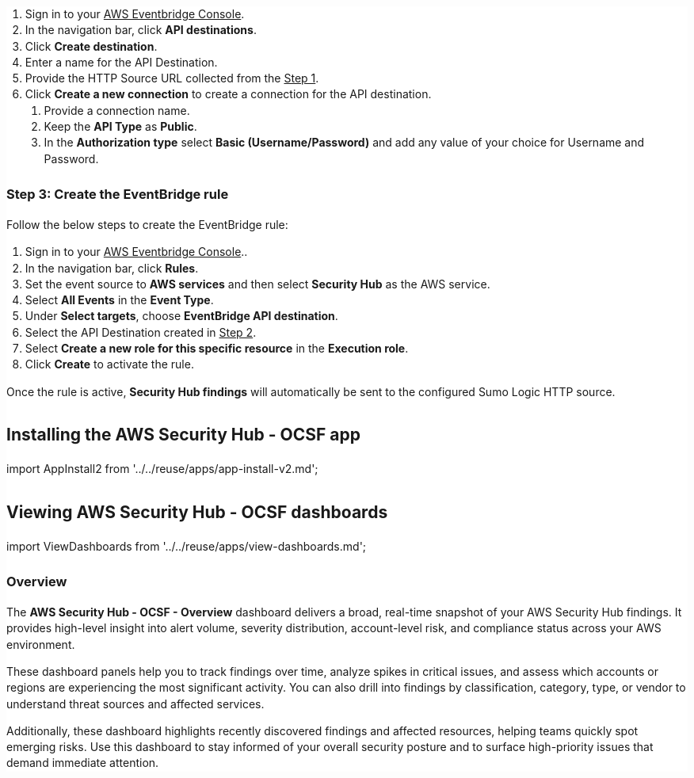 1. Sign in to your [AWS Eventbridge Console](https://aws.amazon.com/eventbridge/).
1. In the navigation bar, click **API destinations**.
1. Click **Create destination**.
1. Enter a name for the API Destination.
1. Provide the HTTP Source URL collected from the [Step 1](#step-1-create-an-http-source-in-sumo-logic).
1. Click **Create a new connection** to create a connection for the API destination.
    1. Provide a connection name.
    1. Keep the **API Type** as **Public**.
    1. In the **Authorization type** select **Basic (Username/Password)** and add any value of your choice for Username and Password.

### Step 3: Create the EventBridge rule

Follow the below steps to create the EventBridge rule:

1. Sign in to your [AWS Eventbridge Console](https://aws.amazon.com/eventbridge/)..
1. In the navigation bar, click **Rules**.
1. Set the event source to **AWS services** and then select **Security Hub** as the AWS service.
1. Select **All Events** in the **Event Type**.
1. Under **Select targets**, choose **EventBridge API destination**.
1. Select the API Destination created in [Step 2](#step-2-configure-eventbridge-api-destination).
1. Select **Create a new role for this specific resource** in the **Execution role**.
1. Click **Create** to activate the rule.

Once the rule is active, **Security Hub findings** will automatically be sent to the configured Sumo Logic HTTP source.

## Installing the AWS Security Hub - OCSF app

import AppInstall2 from '../../reuse/apps/app-install-v2.md';

<AppInstall2/>

## Viewing AWS Security Hub - OCSF dashboards

import ViewDashboards from '../../reuse/apps/view-dashboards.md';

<ViewDashboards/>

### Overview

The **AWS Security Hub - OCSF - Overview** dashboard delivers a broad, real-time snapshot of your AWS Security Hub findings. It provides high-level insight into alert volume, severity distribution, account-level risk, and compliance status across your AWS environment.

These dashboard panels help you to track findings over time, analyze spikes in critical issues, and assess which accounts or regions are experiencing the most significant activity. You can also drill into findings by classification, category, type, or vendor to understand threat sources and affected services.

Additionally, these dashboard highlights recently discovered findings and affected resources, helping teams quickly spot emerging risks. Use this dashboard to stay informed of your overall security posture and to surface high-priority issues that demand immediate attention.
